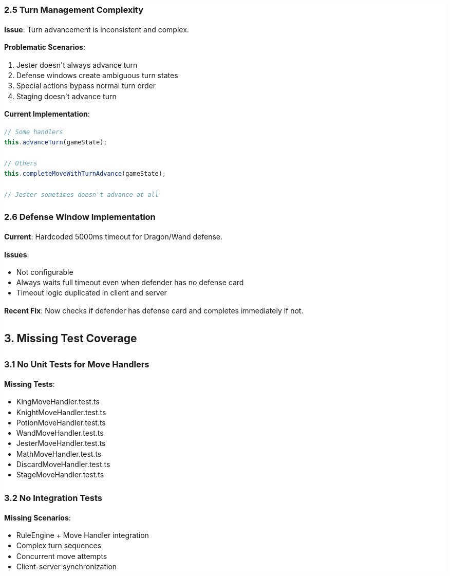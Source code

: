 ### 2.5 Turn Management Complexity

**Issue**: Turn advancement is inconsistent and complex.

**Problematic Scenarios**:
1. Jester doesn't always advance turn
2. Defense windows create ambiguous turn states
3. Special actions bypass normal turn order
4. Staging doesn't advance turn

**Current Implementation**:
```typescript
// Some handlers
this.advanceTurn(gameState);

// Others
this.completeMoveWithTurnAdvance(gameState);

// Jester sometimes doesn't advance at all
```

### 2.6 Defense Window Implementation

**Current**: Hardcoded 5000ms timeout for Dragon/Wand defense.

**Issues**:
- Not configurable
- Always waits full timeout even when defender has no defense card
- Timeout logic duplicated in client and server

**Recent Fix**: Now checks if defender has defense card and completes immediately if not.

## 3. Missing Test Coverage

### 3.1 No Unit Tests for Move Handlers

**Missing Tests**:
- KingMoveHandler.test.ts
- KnightMoveHandler.test.ts
- PotionMoveHandler.test.ts
- WandMoveHandler.test.ts
- JesterMoveHandler.test.ts
- MathMoveHandler.test.ts
- DiscardMoveHandler.test.ts
- StageMoveHandler.test.ts

### 3.2 No Integration Tests

**Missing Scenarios**:
- RuleEngine + Move Handler integration
- Complex turn sequences
- Concurrent move attempts
- Client-server synchronization
